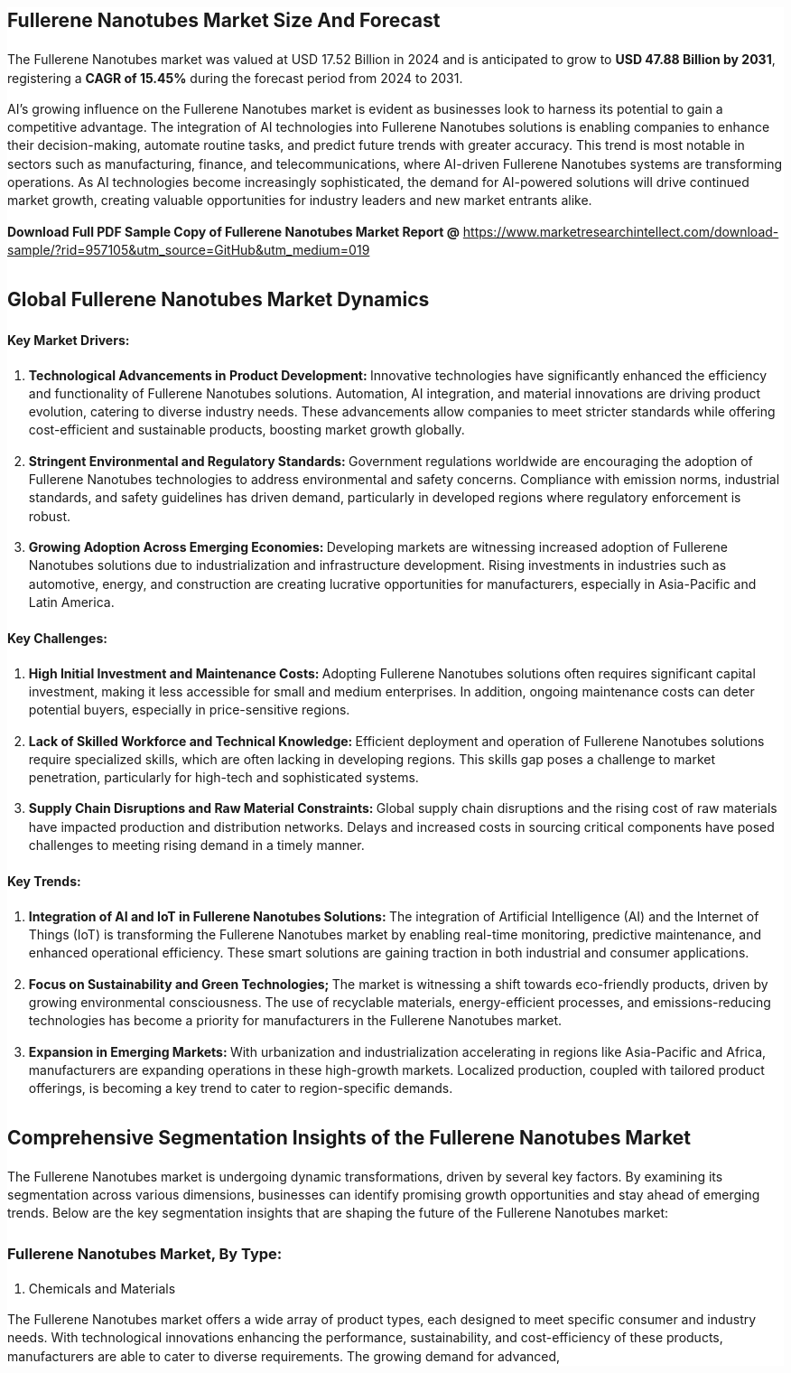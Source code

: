 <h2>Fullerene Nanotubes Market Size And Forecast</h2><p>The Fullerene Nanotubes market was valued at USD 17.52 Billion in 2024 and is anticipated to grow to <strong>USD 47.88 Billion by 2031</strong>, registering a <strong>CAGR of 15.45%</strong> during the forecast period from 2024 to 2031.</p><p>AI’s growing influence on the Fullerene Nanotubes market is evident as businesses look to harness its potential to gain a competitive advantage. The integration of AI technologies into Fullerene Nanotubes solutions is enabling companies to enhance their decision-making, automate routine tasks, and predict future trends with greater accuracy. This trend is most notable in sectors such as manufacturing, finance, and telecommunications, where AI-driven Fullerene Nanotubes systems are transforming operations. As AI technologies become increasingly sophisticated, the demand for AI-powered solutions will drive continued market growth, creating valuable opportunities for industry leaders and new market entrants alike.</p><p><strong>Download Full PDF Sample Copy of Fullerene Nanotubes Market Report @</strong>&nbsp;<a href="https://www.marketresearchintellect.com/download-sample/?rid=957105&amp;utm_source=GitHub&amp;utm_medium=019">https://www.marketresearchintellect.com/download-sample/?rid=957105&amp;utm_source=GitHub&amp;utm_medium=019</a></p><h2>Global Fullerene Nanotubes Market Dynamics</h2><h4><strong>Key Market Drivers:</strong></h4><ol><li><p><strong>Technological Advancements in Product Development:&nbsp;</strong>Innovative technologies have significantly enhanced the efficiency and functionality of Fullerene Nanotubes solutions. Automation, AI integration, and material innovations are driving product evolution, catering to diverse industry needs. These advancements allow companies to meet stricter standards while offering cost-efficient and sustainable products, boosting market growth globally.</p></li><li><p><strong>Stringent Environmental and Regulatory Standards:&nbsp;</strong>Government regulations worldwide are encouraging the adoption of Fullerene Nanotubes technologies to address environmental and safety concerns. Compliance with emission norms, industrial standards, and safety guidelines has driven demand, particularly in developed regions where regulatory enforcement is robust.</p></li><li><p><strong>Growing Adoption Across Emerging Economies:&nbsp;</strong>Developing markets are witnessing increased adoption of Fullerene Nanotubes solutions due to industrialization and infrastructure development. Rising investments in industries such as automotive, energy, and construction are creating lucrative opportunities for manufacturers, especially in Asia-Pacific and Latin America.</p></li></ol><h4><strong>Key Challenges:</strong></h4><ol><li><p><strong>High Initial Investment and Maintenance Costs:&nbsp;</strong>Adopting Fullerene Nanotubes solutions often requires significant capital investment, making it less accessible for small and medium enterprises. In addition, ongoing maintenance costs can deter potential buyers, especially in price-sensitive regions.</p></li><li><p><strong>Lack of Skilled Workforce and Technical Knowledge:&nbsp;</strong>Efficient deployment and operation of Fullerene Nanotubes solutions require specialized skills, which are often lacking in developing regions. This skills gap poses a challenge to market penetration, particularly for high-tech and sophisticated systems.</p></li><li><p><strong>Supply Chain Disruptions and Raw Material Constraints:&nbsp;</strong>Global supply chain disruptions and the rising cost of raw materials have impacted production and distribution networks. Delays and increased costs in sourcing critical components have posed challenges to meeting rising demand in a timely manner.</p></li></ol><h4><strong>Key Trends:</strong></h4><ol><li><p><strong>Integration of AI and IoT in Fullerene Nanotubes Solutions:&nbsp;</strong>The integration of Artificial Intelligence (AI) and the Internet of Things (IoT) is transforming the Fullerene Nanotubes market by enabling real-time monitoring, predictive maintenance, and enhanced operational efficiency. These smart solutions are gaining traction in both industrial and consumer applications.</p></li><li><p><strong>Focus on Sustainability and Green Technologies;&nbsp;</strong>The market is witnessing a shift towards eco-friendly products, driven by growing environmental consciousness. The use of recyclable materials, energy-efficient processes, and emissions-reducing technologies has become a priority for manufacturers in the Fullerene Nanotubes market.</p></li><li><p><strong>Expansion in Emerging Markets:&nbsp;</strong>With urbanization and industrialization accelerating in regions like Asia-Pacific and Africa, manufacturers are expanding operations in these high-growth markets. Localized production, coupled with tailored product offerings, is becoming a key trend to cater to region-specific demands.</p></li></ol><div class="article-main__content" data-test-id="publishing-text-block"><h2>Comprehensive Segmentation Insights of the Fullerene Nanotubes Market</h2><p>The Fullerene Nanotubes market is undergoing dynamic transformations, driven by several key factors. By examining its segmentation across various dimensions, businesses can identify promising growth opportunities and stay ahead of emerging trends. Below are the key segmentation insights that are shaping the future of the Fullerene Nanotubes market:</p><h3><strong>Fullerene Nanotubes Market, By Type:<br /></strong></h3><ol><li>Chemicals and Materials</li></ol><p>The Fullerene Nanotubes market offers a wide array of product types, each designed to meet specific consumer and industry needs. With technological innovations enhancing the performance, sustainability, and cost-efficiency of these products, manufacturers are able to cater to diverse requirements. The growing demand for advanced,